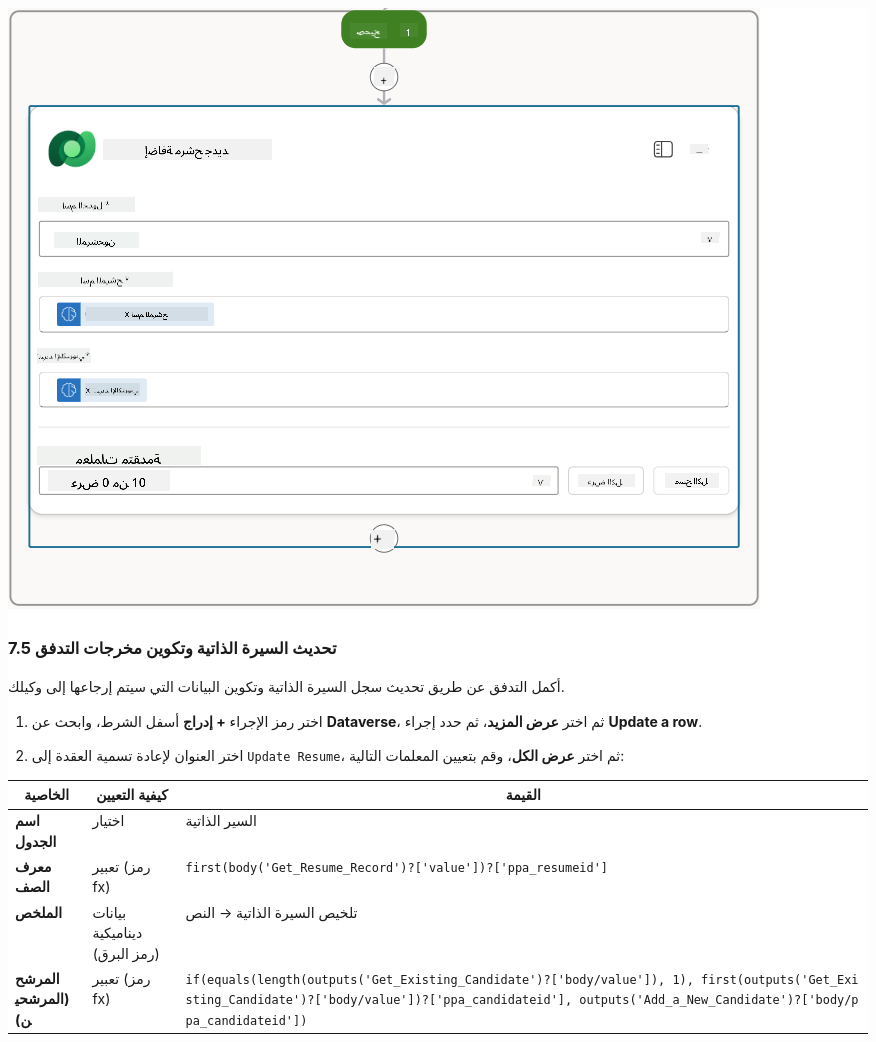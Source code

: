 ![إضافة مرشح جديد](../../../../../translated_images/7-summarize-resume-6.321bee96056d21981c466a87456aea1bafc394a492cc4b814b97ba2ee6b758fa.ar.png)

### 7.5 تحديث السيرة الذاتية وتكوين مخرجات التدفق

أكمل التدفق عن طريق تحديث سجل السيرة الذاتية وتكوين البيانات التي سيتم إرجاعها إلى وكيلك.

1. اختر رمز الإجراء **+ إدراج** أسفل الشرط، وابحث عن **Dataverse**، ثم اختر **عرض المزيد**، ثم حدد إجراء **Update a row**.

1. اختر العنوان لإعادة تسمية العقدة إلى `Update Resume`، ثم اختر **عرض الكل**، وقم بتعيين المعلمات التالية:

| الخاصية | كيفية التعيين | القيمة |
|---------|---------------|--------|
| **اسم الجدول** | اختيار | السير الذاتية |
| **معرف الصف** | تعبير (رمز fx) | `first(body('Get_Resume_Record')?['value'])?['ppa_resumeid']` |
| **الملخص** | بيانات ديناميكية (رمز البرق) | تلخيص السيرة الذاتية → النص |
| **المرشح (المرشحين)** | تعبير (رمز fx) | `if(equals(length(outputs('Get_Existing_Candidate')?['body/value']), 1), first(outputs('Get_Existing_Candidate')?['body/value'])?['ppa_candidateid'], outputs('Add_a_New_Candidate')?['body/ppa_candidateid'])` |
